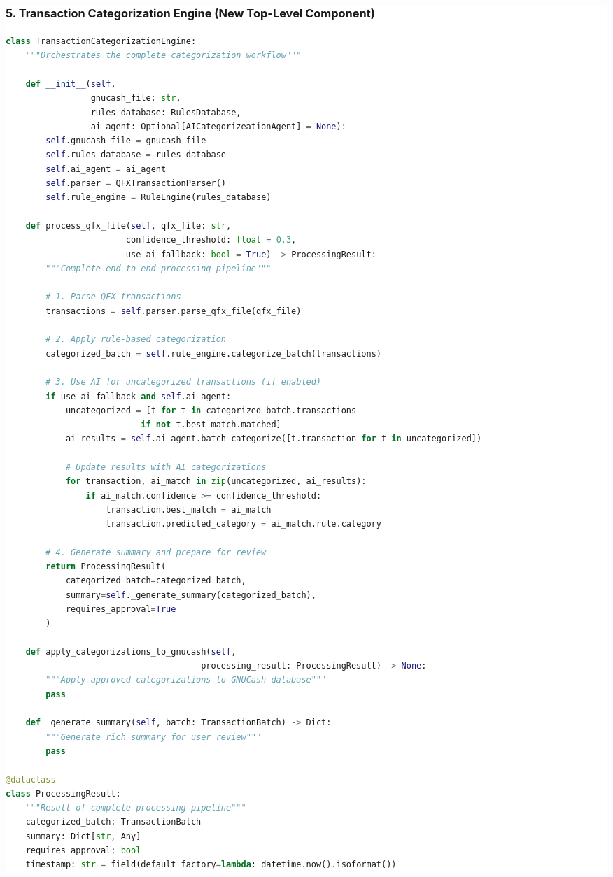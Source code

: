 ### 5. Transaction Categorization Engine (New Top-Level Component)

```python
class TransactionCategorizationEngine:
    """Orchestrates the complete categorization workflow"""
    
    def __init__(self, 
                 gnucash_file: str,
                 rules_database: RulesDatabase,
                 ai_agent: Optional[AICategorizeationAgent] = None):
        self.gnucash_file = gnucash_file
        self.rules_database = rules_database
        self.ai_agent = ai_agent
        self.parser = QFXTransactionParser()
        self.rule_engine = RuleEngine(rules_database)
        
    def process_qfx_file(self, qfx_file: str, 
                        confidence_threshold: float = 0.3,
                        use_ai_fallback: bool = True) -> ProcessingResult:
        """Complete end-to-end processing pipeline"""
        
        # 1. Parse QFX transactions
        transactions = self.parser.parse_qfx_file(qfx_file)
        
        # 2. Apply rule-based categorization
        categorized_batch = self.rule_engine.categorize_batch(transactions)
        
        # 3. Use AI for uncategorized transactions (if enabled)
        if use_ai_fallback and self.ai_agent:
            uncategorized = [t for t in categorized_batch.transactions 
                           if not t.best_match.matched]
            ai_results = self.ai_agent.batch_categorize([t.transaction for t in uncategorized])
            
            # Update results with AI categorizations
            for transaction, ai_match in zip(uncategorized, ai_results):
                if ai_match.confidence >= confidence_threshold:
                    transaction.best_match = ai_match
                    transaction.predicted_category = ai_match.rule.category
        
        # 4. Generate summary and prepare for review
        return ProcessingResult(
            categorized_batch=categorized_batch,
            summary=self._generate_summary(categorized_batch),
            requires_approval=True
        )
    
    def apply_categorizations_to_gnucash(self, 
                                       processing_result: ProcessingResult) -> None:
        """Apply approved categorizations to GNUCash database"""
        pass
        
    def _generate_summary(self, batch: TransactionBatch) -> Dict:
        """Generate rich summary for user review"""
        pass

@dataclass
class ProcessingResult:
    """Result of complete processing pipeline"""
    categorized_batch: TransactionBatch
    summary: Dict[str, Any]
    requires_approval: bool
    timestamp: str = field(default_factory=lambda: datetime.now().isoformat())
```